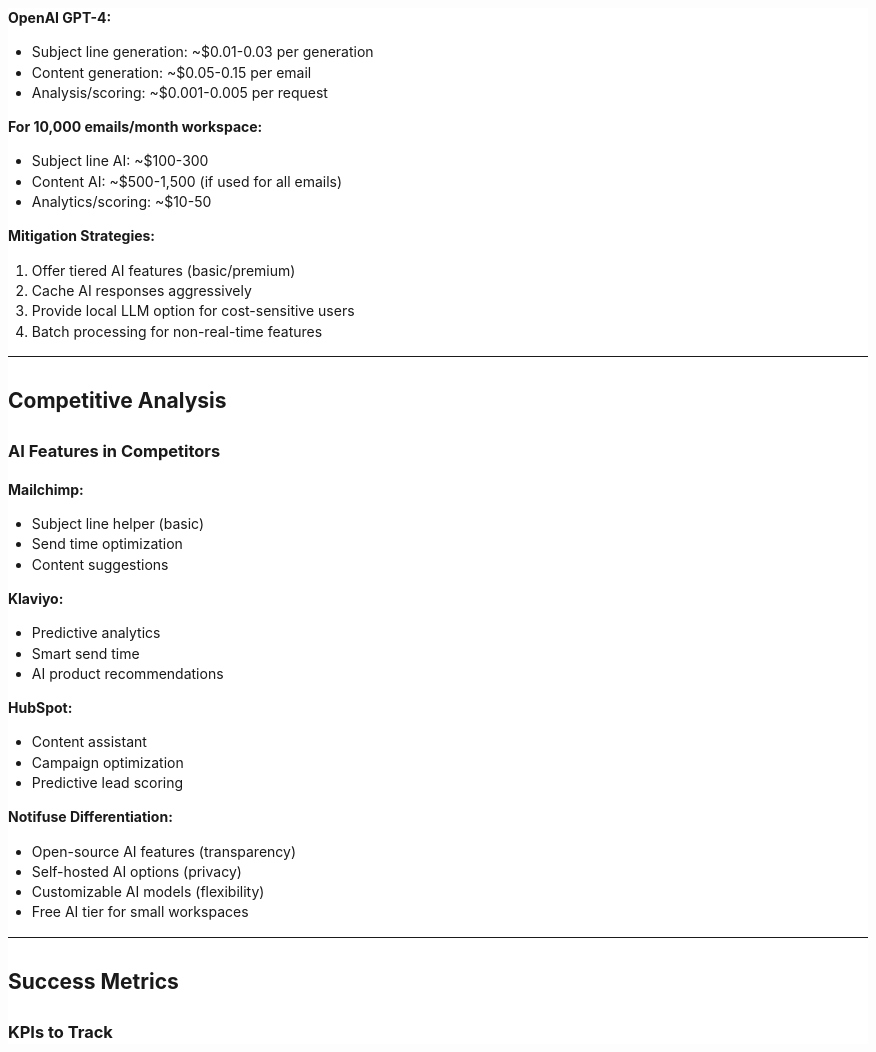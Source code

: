 **OpenAI GPT-4:**

- Subject line generation: ~$0.01-0.03 per generation
- Content generation: ~$0.05-0.15 per email
- Analysis/scoring: ~$0.001-0.005 per request

**For 10,000 emails/month workspace:**

- Subject line AI: ~$100-300
- Content AI: ~$500-1,500 (if used for all emails)
- Analytics/scoring: ~$10-50

**Mitigation Strategies:**

1. Offer tiered AI features (basic/premium)
2. Cache AI responses aggressively
3. Provide local LLM option for cost-sensitive users
4. Batch processing for non-real-time features

---

## Competitive Analysis

### AI Features in Competitors

**Mailchimp:**

- Subject line helper (basic)
- Send time optimization
- Content suggestions

**Klaviyo:**

- Predictive analytics
- Smart send time
- AI product recommendations

**HubSpot:**

- Content assistant
- Campaign optimization
- Predictive lead scoring

**Notifuse Differentiation:**

- Open-source AI features (transparency)
- Self-hosted AI options (privacy)
- Customizable AI models (flexibility)
- Free AI tier for small workspaces

---

## Success Metrics

### KPIs to Track
